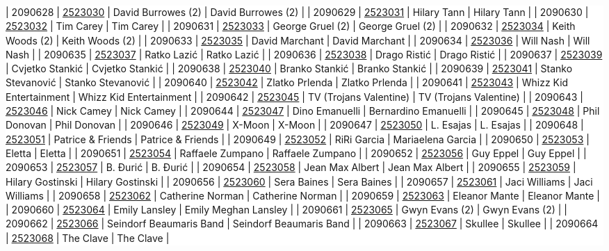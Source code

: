 | 2090628 | [2523030](https://www.discogs.com/artist/2523030) | David Burrowes (2) | David Burrowes (2) |
| 2090629 | [2523031](https://www.discogs.com/artist/2523031) | Hilary Tann | Hilary Tann |
| 2090630 | [2523032](https://www.discogs.com/artist/2523032) | Tim Carey | Tim Carey |
| 2090631 | [2523033](https://www.discogs.com/artist/2523033) | George Gruel (2) | George Gruel (2) |
| 2090632 | [2523034](https://www.discogs.com/artist/2523034) | Keith Woods (2) | Keith Woods (2) |
| 2090633 | [2523035](https://www.discogs.com/artist/2523035) | David Marchant | David Marchant |
| 2090634 | [2523036](https://www.discogs.com/artist/2523036) | Will Nash | Will Nash |
| 2090635 | [2523037](https://www.discogs.com/artist/2523037) | Ratko Lazić | Ratko Lazić |
| 2090636 | [2523038](https://www.discogs.com/artist/2523038) | Drago Ristić | Drago Ristić |
| 2090637 | [2523039](https://www.discogs.com/artist/2523039) | Cvjetko Stankić | Cvjetko Stankić |
| 2090638 | [2523040](https://www.discogs.com/artist/2523040) | Branko Stankić | Branko Stankić |
| 2090639 | [2523041](https://www.discogs.com/artist/2523041) | Stanko Stevanović | Stanko Stevanović |
| 2090640 | [2523042](https://www.discogs.com/artist/2523042) | Zlatko Prlenda | Zlatko Prlenda |
| 2090641 | [2523043](https://www.discogs.com/artist/2523043) | Whizz Kid Entertainment | Whizz Kid Entertainment |
| 2090642 | [2523045](https://www.discogs.com/artist/2523045) | TV (Trojans Valentine) | TV (Trojans Valentine) |
| 2090643 | [2523046](https://www.discogs.com/artist/2523046) | Nick Camey | Nick Camey |
| 2090644 | [2523047](https://www.discogs.com/artist/2523047) | Dino Emanuelli | Bernardino Emanuelli |
| 2090645 | [2523048](https://www.discogs.com/artist/2523048) | Phil Donovan | Phil Donovan |
| 2090646 | [2523049](https://www.discogs.com/artist/2523049) | X-Moon | X-Moon |
| 2090647 | [2523050](https://www.discogs.com/artist/2523050) | L. Esajas | L. Esajas |
| 2090648 | [2523051](https://www.discogs.com/artist/2523051) | Patrice & Friends | Patrice & Friends |
| 2090649 | [2523052](https://www.discogs.com/artist/2523052) | RiRi Garcia | Mariaelena Garcia |
| 2090650 | [2523053](https://www.discogs.com/artist/2523053) | Eletta | Eletta |
| 2090651 | [2523054](https://www.discogs.com/artist/2523054) | Raffaele Zumpano | Raffaele Zumpano |
| 2090652 | [2523056](https://www.discogs.com/artist/2523056) | Guy Eppel | Guy Eppel |
| 2090653 | [2523057](https://www.discogs.com/artist/2523057) | B. Đurić | B. Đurić |
| 2090654 | [2523058](https://www.discogs.com/artist/2523058) | Jean Max Albert | Jean Max Albert |
| 2090655 | [2523059](https://www.discogs.com/artist/2523059) | Hilary Gostinski | Hilary Gostinski |
| 2090656 | [2523060](https://www.discogs.com/artist/2523060) | Sera Baines | Sera Baines |
| 2090657 | [2523061](https://www.discogs.com/artist/2523061) | Jaci Williams | Jaci Williams |
| 2090658 | [2523062](https://www.discogs.com/artist/2523062) | Catherine Norman | Catherine Norman |
| 2090659 | [2523063](https://www.discogs.com/artist/2523063) | Eleanor Mante | Eleanor Mante |
| 2090660 | [2523064](https://www.discogs.com/artist/2523064) | Emily Lansley | Emily Meghan Lansley |
| 2090661 | [2523065](https://www.discogs.com/artist/2523065) | Gwyn Evans (2) | Gwyn Evans (2) |
| 2090662 | [2523066](https://www.discogs.com/artist/2523066) | Seindorf Beaumaris Band | Seindorf Beaumaris Band |
| 2090663 | [2523067](https://www.discogs.com/artist/2523067) | Skullee | Skullee |
| 2090664 | [2523068](https://www.discogs.com/artist/2523068) | The Clave | The Clave |